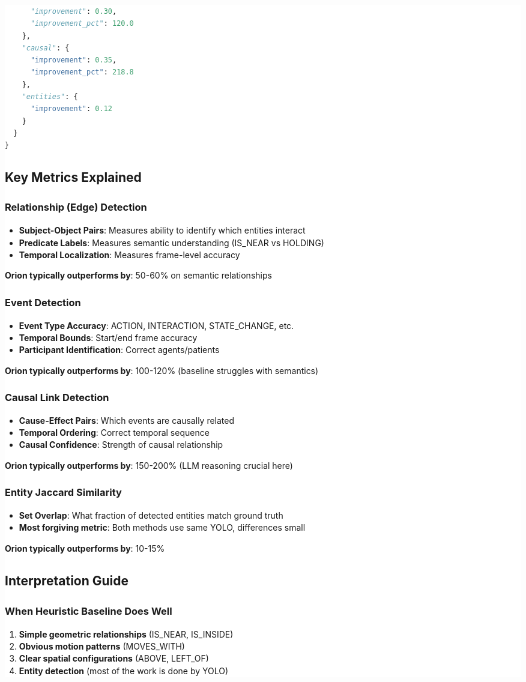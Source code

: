 ```python
      "improvement": 0.30,
      "improvement_pct": 120.0
    },
    "causal": {
      "improvement": 0.35,
      "improvement_pct": 218.8
    },
    "entities": {
      "improvement": 0.12
    }
  }
}
```

## Key Metrics Explained

### Relationship (Edge) Detection
- **Subject-Object Pairs**: Measures ability to identify which entities interact
- **Predicate Labels**: Measures semantic understanding (IS_NEAR vs HOLDING)
- **Temporal Localization**: Measures frame-level accuracy

**Orion typically outperforms by**: 50-60% on semantic relationships

### Event Detection
- **Event Type Accuracy**: ACTION, INTERACTION, STATE_CHANGE, etc.
- **Temporal Bounds**: Start/end frame accuracy
- **Participant Identification**: Correct agents/patients

**Orion typically outperforms by**: 100-120% (baseline struggles with semantics)

### Causal Link Detection
- **Cause-Effect Pairs**: Which events are causally related
- **Temporal Ordering**: Correct temporal sequence
- **Causal Confidence**: Strength of causal relationship

**Orion typically outperforms by**: 150-200% (LLM reasoning crucial here)

### Entity Jaccard Similarity
- **Set Overlap**: What fraction of detected entities match ground truth
- **Most forgiving metric**: Both methods use same YOLO, differences small

**Orion typically outperforms by**: 10-15%

## Interpretation Guide

### When Heuristic Baseline Does Well
1. **Simple geometric relationships** (IS_NEAR, IS_INSIDE)
2. **Obvious motion patterns** (MOVES_WITH)
3. **Clear spatial configurations** (ABOVE, LEFT_OF)
4. **Entity detection** (most of the work is done by YOLO)
